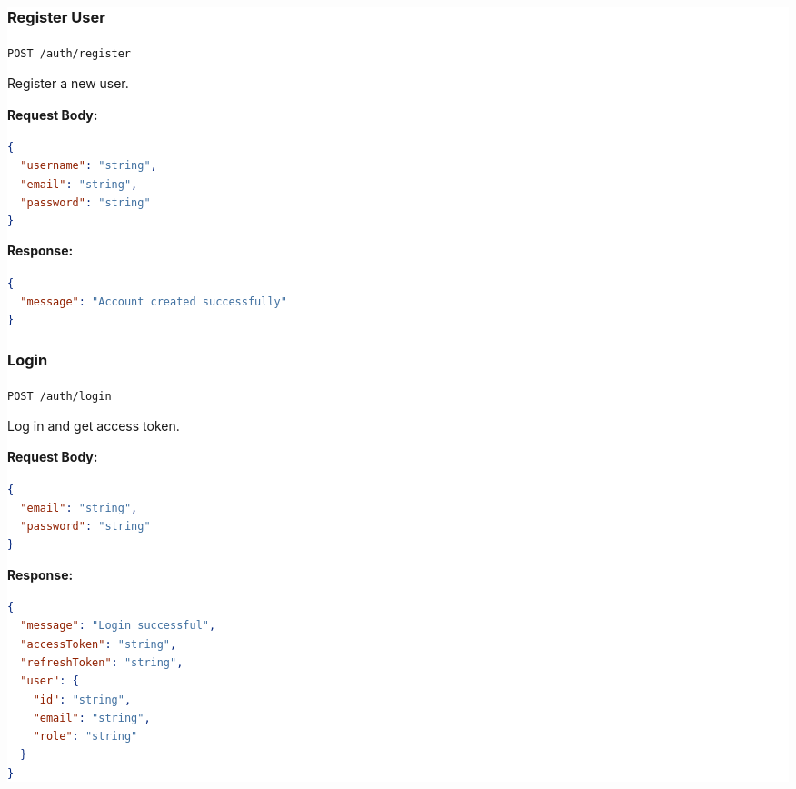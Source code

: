 ### Register User

```
POST /auth/register
```

Register a new user.

**Request Body:**

```json
{
  "username": "string",
  "email": "string",
  "password": "string"
}
```

**Response:**

```json
{
  "message": "Account created successfully"
}
```

### Login

```
POST /auth/login
```

Log in and get access token.

**Request Body:**

```json
{
  "email": "string",
  "password": "string"
}
```

**Response:**

```json
{
  "message": "Login successful",
  "accessToken": "string",
  "refreshToken": "string",
  "user": {
    "id": "string",
    "email": "string",
    "role": "string"
  }
}
```
